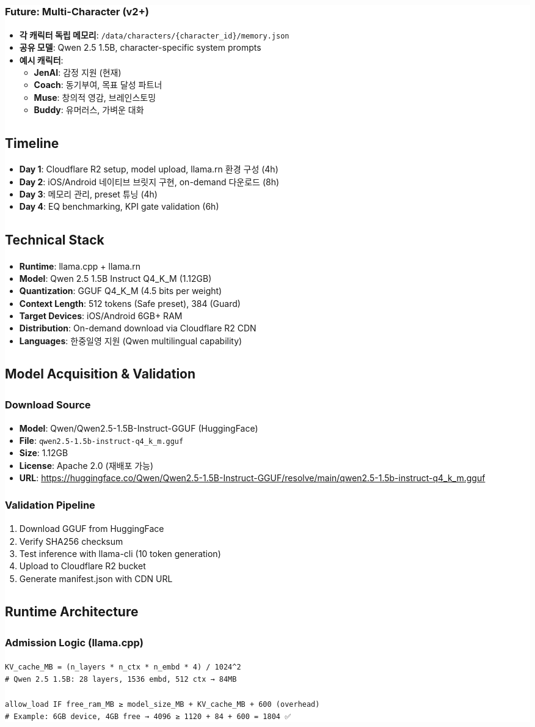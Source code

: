 ### Future: Multi-Character (v2+)
- **각 캐릭터 독립 메모리**: `/data/characters/{character_id}/memory.json`
- **공유 모델**: Qwen 2.5 1.5B, character-specific system prompts
- **예시 캐릭터**:
  - **JenAI**: 감정 지원 (현재)
  - **Coach**: 동기부여, 목표 달성 파트너
  - **Muse**: 창의적 영감, 브레인스토밍
  - **Buddy**: 유머러스, 가벼운 대화

## Timeline
- **Day 1**: Cloudflare R2 setup, model upload, llama.rn 환경 구성 (4h)
- **Day 2**: iOS/Android 네이티브 브릿지 구현, on-demand 다운로드 (8h)
- **Day 3**: 메모리 관리, preset 튜닝 (4h)
- **Day 4**: EQ benchmarking, KPI gate validation (6h)

## Technical Stack
- **Runtime**: llama.cpp + llama.rn
- **Model**: Qwen 2.5 1.5B Instruct Q4_K_M (1.12GB)
- **Quantization**: GGUF Q4_K_M (4.5 bits per weight)
- **Context Length**: 512 tokens (Safe preset), 384 (Guard)
- **Target Devices**: iOS/Android 6GB+ RAM
- **Distribution**: On-demand download via Cloudflare R2 CDN
- **Languages**: 한중일영 지원 (Qwen multilingual capability)

## Model Acquisition & Validation

### Download Source
- **Model**: Qwen/Qwen2.5-1.5B-Instruct-GGUF (HuggingFace)
- **File**: `qwen2.5-1.5b-instruct-q4_k_m.gguf`
- **Size**: 1.12GB
- **License**: Apache 2.0 (재배포 가능)
- **URL**: https://huggingface.co/Qwen/Qwen2.5-1.5B-Instruct-GGUF/resolve/main/qwen2.5-1.5b-instruct-q4_k_m.gguf

### Validation Pipeline
1. Download GGUF from HuggingFace
2. Verify SHA256 checksum
3. Test inference with llama-cli (10 token generation)
4. Upload to Cloudflare R2 bucket
5. Generate manifest.json with CDN URL

## Runtime Architecture

### Admission Logic (llama.cpp)
```
KV_cache_MB = (n_layers * n_ctx * n_embd * 4) / 1024^2
# Qwen 2.5 1.5B: 28 layers, 1536 embd, 512 ctx → 84MB

allow_load IF free_ram_MB ≥ model_size_MB + KV_cache_MB + 600 (overhead)
# Example: 6GB device, 4GB free → 4096 ≥ 1120 + 84 + 600 = 1804 ✅
```

